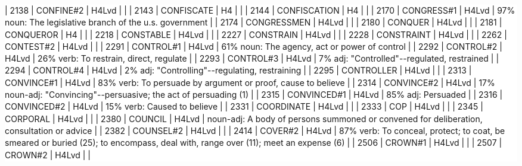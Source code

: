|  2138 | CONFINE#2        | H4Lvd    |                                                                                                                                                                          |
|  2143 | CONFISCATE       | H4       |                                                                                                                                                                          |
|  2144 | CONFISCATION     | H4       |                                                                                                                                                                          |
|  2170 | CONGRESS#1       | H4Lvd    | 97% noun: The legislative branch of the u.s. government                                                                                                                  |
|  2174 | CONGRESSMEN      | H4Lvd    |                                                                                                                                                                          |
|  2180 | CONQUER          | H4Lvd    |                                                                                                                                                                          |
|  2181 | CONQUEROR        | H4       |                                                                                                                                                                          |
|  2218 | CONSTABLE        | H4Lvd    |                                                                                                                                                                          |
|  2227 | CONSTRAIN        | H4Lvd    |                                                                                                                                                                          |
|  2228 | CONSTRAINT       | H4Lvd    |                                                                                                                                                                          |
|  2262 | CONTEST#2        | H4Lvd    |                                                                                                                                                                          |
|  2291 | CONTROL#1        | H4Lvd    | 61% noun: The agency, act or power of control                                                                                                                            |
|  2292 | CONTROL#2        | H4Lvd    | 26% verb: To restrain, direct, regulate                                                                                                                                  |
|  2293 | CONTROL#3        | H4Lvd    | 7% adj: "Controlled"--regulated, restrained                                                                                                                              |
|  2294 | CONTROL#4        | H4Lvd    | 2% adj: "Controlling"--regulating, restraining                                                                                                                           |
|  2295 | CONTROLLER       | H4Lvd    |                                                                                                                                                                          |
|  2313 | CONVINCE#1       | H4Lvd    | 83% verb: To persuade by argument or proof, cause to believe                                                                                                             |
|  2314 | CONVINCE#2       | H4Lvd    | 17% noun-adj: "Convincing"--persuasive; the act of persuading (1)                                                                                                        |
|  2315 | CONVINCED#1      | H4Lvd    | 85% adj: Persuaded                                                                                                                                                       |
|  2316 | CONVINCED#2      | H4Lvd    | 15% verb: Caused to believe                                                                                                                                              |
|  2331 | COORDINATE       | H4Lvd    |                                                                                                                                                                          |
|  2333 | COP              | H4Lvd    |                                                                                                                                                                          |
|  2345 | CORPORAL         | H4Lvd    |                                                                                                                                                                          |
|  2380 | COUNCIL          | H4Lvd    | noun-adj: A body of persons summoned or convened for deliberation, consultation  or advice                                                                               |
|  2382 | COUNSEL#2        | H4Lvd    |                                                                                                                                                                          |
|  2414 | COVER#2          | H4Lvd    | 87% verb: To conceal, protect; to coat, be smeared or buried (25); to  encompass, deal with, range over (11); meet an expense (6)                                        |
|  2506 | CROWN#1          | H4Lvd    |                                                                                                                                                                          |
|  2507 | CROWN#2          | H4Lvd    |                                                                                                                                                                          |